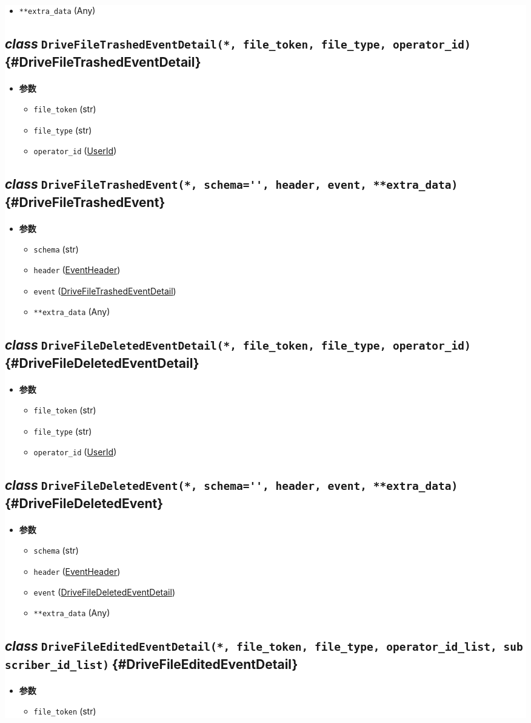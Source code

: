   - `**extra_data` (Any)

## _class_ `DriveFileTrashedEventDetail(*, file_token, file_type, operator_id)` {#DriveFileTrashedEventDetail}

- **参数**

  - `file_token` (str)

  - `file_type` (str)

  - `operator_id` ([UserId](#UserId))

## _class_ `DriveFileTrashedEvent(*, schema='', header, event, **extra_data)` {#DriveFileTrashedEvent}

- **参数**

  - `schema` (str)

  - `header` ([EventHeader](#EventHeader))

  - `event` ([DriveFileTrashedEventDetail](#DriveFileTrashedEventDetail))

  - `**extra_data` (Any)

## _class_ `DriveFileDeletedEventDetail(*, file_token, file_type, operator_id)` {#DriveFileDeletedEventDetail}

- **参数**

  - `file_token` (str)

  - `file_type` (str)

  - `operator_id` ([UserId](#UserId))

## _class_ `DriveFileDeletedEvent(*, schema='', header, event, **extra_data)` {#DriveFileDeletedEvent}

- **参数**

  - `schema` (str)

  - `header` ([EventHeader](#EventHeader))

  - `event` ([DriveFileDeletedEventDetail](#DriveFileDeletedEventDetail))

  - `**extra_data` (Any)

## _class_ `DriveFileEditedEventDetail(*, file_token, file_type, operator_id_list, subscriber_id_list)` {#DriveFileEditedEventDetail}

- **参数**

  - `file_token` (str)
